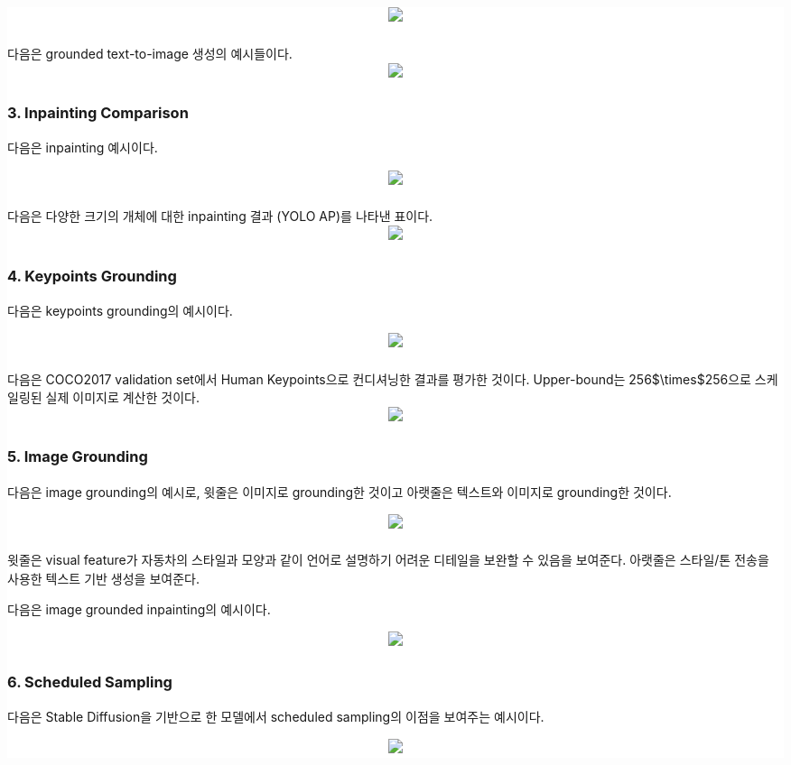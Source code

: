 <center><img src='{{"/assets/img/gligen/gligen-table3.webp" | relative_url}}' width="65%"></center>
<br>
다음은 grounded text-to-image 생성의 예시들이다.

<center><img src='{{"/assets/img/gligen/gligen-fig8.webp" | relative_url}}' width="90%"></center>

### 3. Inpainting Comparison
다음은 inpainting 예시이다.

<center><img src='{{"/assets/img/gligen/gligen-fig6.webp" | relative_url}}' width="90%"></center>
<br>
다음은 다양한 크기의 개체에 대한 inpainting 결과 (YOLO AP)를 나타낸 표이다.

<center><img src='{{"/assets/img/gligen/gligen-table4.webp" | relative_url}}' width="50%"></center>

### 4. Keypoints Grounding
다음은 keypoints grounding의 예시이다.

<center><img src='{{"/assets/img/gligen/gligen-fig7.webp" | relative_url}}' width="80%"></center>
<br>
다음은 COCO2017 validation set에서 Human Keypoints으로 컨디셔닝한 결과를 평가한 것이다. Upper-bound는 256$\times$256으로 스케일링된 실제 이미지로 계산한 것이다. 

<center><img src='{{"/assets/img/gligen/gligen-table5.webp" | relative_url}}' width="55%"></center>

### 5. Image Grounding
다음은 image grounding의 예시로, 윗줄은 이미지로 grounding한 것이고 아랫줄은 텍스트와 이미지로 grounding한 것이다. 

<center><img src='{{"/assets/img/gligen/gligen-fig9.webp" | relative_url}}' width="90%"></center>
<br>
윗줄은 visual feature가 자동차의 스타일과 모양과 같이 언어로 설명하기 어려운 디테일을 보완할 수 있음을 보여준다. 아랫줄은 스타일/톤 전송을 사용한 텍스트 기반 생성을 보여준다. 

다음은 image grounded inpainting의 예시이다. 

<center><img src='{{"/assets/img/gligen/gligen-fig10.webp" | relative_url}}' width="90%"></center>

### 6. Scheduled Sampling
다음은 Stable Diffusion을 기반으로 한 모델에서 scheduled sampling의 이점을 보여주는 예시이다.

<center><img src='{{"/assets/img/gligen/gligen-fig11.webp" | relative_url}}' width="65%"></center>